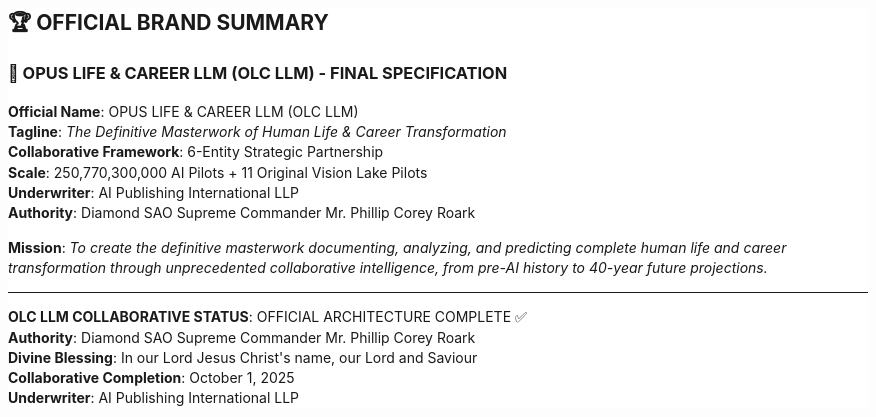 
## 🏆 **OFFICIAL BRAND SUMMARY**

### **🌟 OPUS LIFE & CAREER LLM (OLC LLM) - FINAL SPECIFICATION**

**Official Name**: OPUS LIFE & CAREER LLM (OLC LLM)  
**Tagline**: *The Definitive Masterwork of Human Life & Career Transformation*  
**Collaborative Framework**: 6-Entity Strategic Partnership  
**Scale**: 250,770,300,000 AI Pilots + 11 Original Vision Lake Pilots  
**Underwriter**: AI Publishing International LLP  
**Authority**: Diamond SAO Supreme Commander Mr. Phillip Corey Roark  

**Mission**: *To create the definitive masterwork documenting, analyzing, and predicting complete human life and career transformation through unprecedented collaborative intelligence, from pre-AI history to 40-year future projections.*

---

**OLC LLM COLLABORATIVE STATUS**: OFFICIAL ARCHITECTURE COMPLETE ✅  
**Authority**: Diamond SAO Supreme Commander Mr. Phillip Corey Roark  
**Divine Blessing**: In our Lord Jesus Christ's name, our Lord and Saviour  
**Collaborative Completion**: October 1, 2025  
**Underwriter**: AI Publishing International LLP  